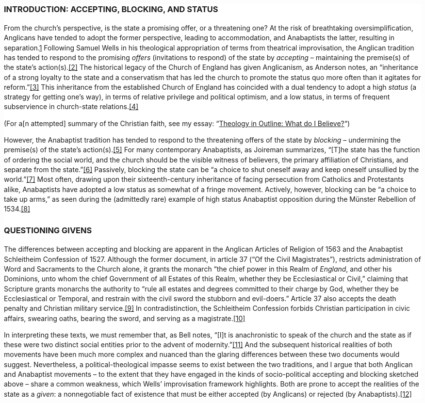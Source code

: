 
### <span class="ez-toc-section" id="INTRODUCTION_ACCEPTING_BLOCKING_AND_STATUS"></span>INTRODUCTION: ACCEPTING, BLOCKING, AND STATUS<span class="ez-toc-section-end"></span>

From the church’s perspective, is the state a promising offer, or a threatening one? At the risk of breathtaking oversimplification, Anglicans have tended to adopt the former perspective, leading to accommodation, and Anabaptists the latter, resulting in separation.<a href="#_ftn1" name="_ftnref1">[1]</a> Following Samuel Wells in his theological appropriation of terms from theatrical improvisation, the Anglican tradition has tended to respond to the promising _offers_ (invitations to respond) of the state by _accepting_ – maintaining the premise(s) of the state’s action(s).<a href="#_ftn2" name="_ftnref2">[2]</a> The historical legacy of the Church of England has given Anglicanism, as Anderson notes, an “inheritance of a strong loyalty to the state and a conservatism that has led the church to promote the status quo more often than it agitates for reform.”<a href="#_ftn3" name="_ftnref3">[3]</a> This inheritance from the established Church of England has coincided with a dual tendency to adopt a high _status_ (a strategy for getting one’s way), in terms of relative privilege and political optimism, and a low status, in terms of frequent subservience in church-state relations.<a href="#_ftn4" name="_ftnref4">[4]</a>

(For a[n attempted] summary of the Christian faith, see my essay: &#8220;[Theology in Outline: What do I Believe?][1]&#8220;)

However, the Anabaptist tradition has tended to respond to the threatening offers of the state by _blocking_ – undermining the premise(s) of the state’s action(s).<a href="#_ftn5" name="_ftnref5">[5]</a> For many contemporary Anabaptists, as Joireman summarizes, “[T]he state has the function of ordering the social world, and the church should be the visible witness of believers, the primary affiliation of Christians, and separate from the state.”<a href="#_ftn6" name="_ftnref6">[6]</a> Passively, blocking the state can be “a choice to shut oneself away and keep oneself unsullied by the world.”<a href="#_ftn7" name="_ftnref7">[7]</a> Most often, drawing upon their sixteenth-century inheritance of facing persecution from Catholics and Protestants alike, Anabaptists have adopted a low status as somewhat of a fringe movement. Actively, however, blocking can be “a choice to take up arms,” as seen during the (admittedly rare) example of high status Anabaptist opposition during the Münster Rebellion of 1534.<a href="#_ftn8" name="_ftnref8">[8]</a>

### <span class="ez-toc-section" id="QUESTIONING_GIVENS"></span>QUESTIONING GIVENS<span class="ez-toc-section-end"></span>



The differences between accepting and blocking are apparent in the Anglican Articles of Religion of 1563 and the Anabaptist Schleitheim Confession of 1527. Although the former document, in article 37 (“Of the Civil Magistrates”), restricts administration of Word and Sacraments to the Church alone, it grants the monarch “the chief power in this Realm of _England_, and other his Dominions, unto whom the chief Government of all Estates of this Realm, whether they be Ecclesiastical or Civil,” claiming that Scripture grants monarchs the authority to “rule all estates and degrees committed to their charge by God, whether they be Ecclesiastical or Temporal, and restrain with the civil sword the stubborn and evil-doers.” Article 37 also accepts the death penalty and Christian military service.<a href="#_ftn9" name="_ftnref9">[9]</a> In contradistinction, the Schleitheim Confession forbids Christian participation in civic affairs, swearing oaths, bearing the sword, and serving as a magistrate.<a href="#_ftn10" name="_ftnref10">[10]</a>

In interpreting these texts, we must remember that, as Bell notes, “[I]t is anachronistic to speak of the church and the state as if these were two distinct social entities prior to the advent of modernity.”<a href="#_ftn11" name="_ftnref11">[11]</a> And the subsequent historical realities of both movements have been much more complex and nuanced than the glaring differences between these two documents would suggest. Nevertheless, a political-theological impasse seems to exist between the two traditions, and I argue that both Anglican and Anabaptist movements – to the extent that they have engaged in the kinds of socio-political accepting and blocking sketched above – share a common weakness, which Wells’ improvisation framework highlights. Both are prone to accept the realities of the state as a _given_: a nonnegotiable fact of existence that must be either accepted (by Anglicans) or rejected (by Anabaptists).<a href="#_ftn12" name="_ftnref12">[12]</a>


 [1]: https://joshuapsteele.com/theology-outline/